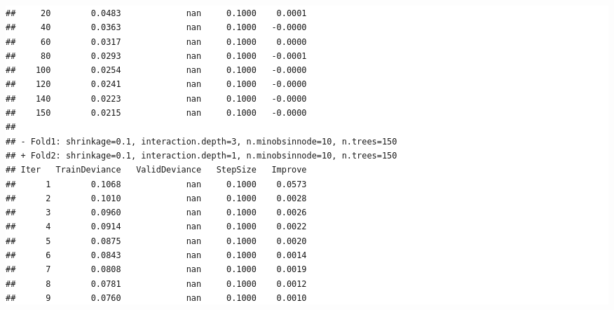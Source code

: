     ##     20        0.0483             nan     0.1000    0.0001
    ##     40        0.0363             nan     0.1000   -0.0000
    ##     60        0.0317             nan     0.1000    0.0000
    ##     80        0.0293             nan     0.1000   -0.0001
    ##    100        0.0254             nan     0.1000   -0.0000
    ##    120        0.0241             nan     0.1000   -0.0000
    ##    140        0.0223             nan     0.1000   -0.0000
    ##    150        0.0215             nan     0.1000   -0.0000
    ## 
    ## - Fold1: shrinkage=0.1, interaction.depth=3, n.minobsinnode=10, n.trees=150 
    ## + Fold2: shrinkage=0.1, interaction.depth=1, n.minobsinnode=10, n.trees=150 
    ## Iter   TrainDeviance   ValidDeviance   StepSize   Improve
    ##      1        0.1068             nan     0.1000    0.0573
    ##      2        0.1010             nan     0.1000    0.0028
    ##      3        0.0960             nan     0.1000    0.0026
    ##      4        0.0914             nan     0.1000    0.0022
    ##      5        0.0875             nan     0.1000    0.0020
    ##      6        0.0843             nan     0.1000    0.0014
    ##      7        0.0808             nan     0.1000    0.0019
    ##      8        0.0781             nan     0.1000    0.0012
    ##      9        0.0760             nan     0.1000    0.0010